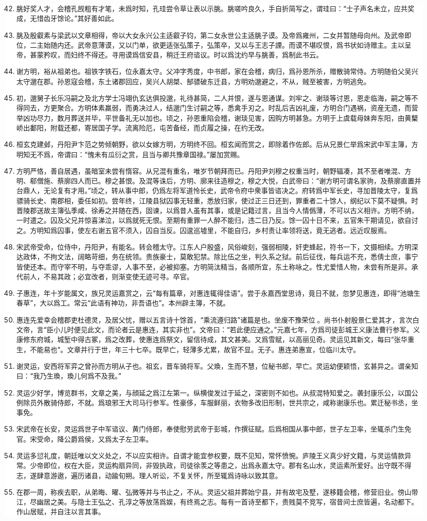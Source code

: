 42. <span id="谢方明_谢灵运-42"></span>
朓好奖人才，会稽孔觊粗有才笔，未爲时知，孔珪尝令草让表以示朓。朓嗟吟良久，手自折简写之，谓珪曰：“士子声名未立，应共奖成，无惜齿牙馀论。”其好善如此。

43. <span id="谢方明_谢灵运-43"></span>
朓及殷叡素与梁武以文章相得，帝以大女永兴公主适叡子钧，第二女永世公主适朓子谟。及帝爲雍州，二女并暂随母向州。及武帝即位，二主始随内还。武帝意薄谟，又以门单，欲更适张弘策子，弘策卒，又以与王志子諲。而谟不堪叹恨，爲书状如诗赠主。主以呈帝，甚蒙矜叹，而妇终不得还。寻用谟爲信安县，稍迁王府谘议。时以爲沈约早与朓善，爲制此书云。

44. <span id="谢方明_谢灵运-44"></span>
谢方明，裕从祖弟也。祖铁字铁石，位永嘉太守。父冲字秀度，中书郎，家在会稽，病归，爲孙恩所杀，赠散骑常侍。方明随伯父吴兴太守邈在郡。孙恩寇会稽，东土诸郡回应，吴兴人胡桀、郜骠破东迁县，方明劝邈避之，不从，贼至被害，方明逃免。

45. <span id="谢方明_谢灵运-45"></span>
初，邈舅子长乐冯嗣之及北方学士冯翊仇玄达俱投邈，礼待甚简，二人并恨，遂与恩通谋。刘牢之、谢琰等讨恩，恩走临海，嗣之等不得同去，方更聚合。方明体素羸弱，而勇决过人，结邈门生讨嗣之等，悉禽手刃之。时乱后吉凶礼废，方明合门遇祸，资産无遗，而营举凶功尽力，数月葬送并毕，平世备礼无以加也。顷之，孙恩重陷会稽，谢琰见害，因购方明甚急。方明于上虞载母妹奔东阳，由黄櫱峤出鄱阳，附载还都，寄居国子学。流离险厄，屯苦备经，而贞履之操，在约无改。

46. <span id="谢方明_谢灵运-46"></span>
桓玄克建邺，丹阳尹卞范之势倾朝野，欲以女嫁方明，方明终不回。桓玄闻而赏之，即除着作佐郎。后从兄景仁举爲宋武中军主簿，方明知无不爲，帝谓曰：“愧未有瓜衍之赏，且当与卿共豫章国禄。”屡加赏赐。

47. <span id="谢方明_谢灵运-47"></span>
方明严恪，善自居遇，虽暗室未尝有惰容。从兄混有重名，唯岁节朝拜而已。丹阳尹刘穆之权重当时，朝野辐凑，其不至者唯混、方明、郗僧施、蔡廓四人而已。穆之甚恨。及混等诛后，方明、廓来往造穆之，穆之大悦，白武帝曰：“谢方明可谓名家驹，及蔡廓直置并台鼎人，无论复有才用。”顷之，转从事中郎，仍爲左将军道怜长史，武帝令府中衆事皆谘决之。府转爲中军长史，寻加晋陵太守，复爲骠骑长史、南郡相，委任如初。尝年终，江陵县狱囚事无轻重，悉放归家，使过正三日还到，罪重者二十馀人，纲纪以下莫不疑惧。时晋陵郡送故主簿弘季咸、徐寿之并随在西，固谏，以爲昔人虽有其事，或是记籍过言，且当今人情僞薄，不可以古义相许。方明不纳，一时遣之。囚及父兄并惊喜涕泣，以爲就死无恨。至期有重罪一人醉不能归，违二日乃反。馀一囚十日不来，五官朱干期请见，欲自讨之。方明知爲囚事，使左右谢五官不须入，囚自当反。囚逡巡墟里，不能自归，乡村责让率领将送，竟无逃者。远近叹服焉。

48. <span id="谢方明_谢灵运-48"></span>
宋武帝受命，位侍中，丹阳尹，有能名。转会稽太守。江东人户殷盛，风俗峻刻，强弱相陵，奸吏蜂起，符书一下，文摄相续。方明深达政体，不拘文法，阔略苛细，务在统领。贵族豪士，莫敢犯禁。除比伍之坐，判久系之狱。前后征伐，每兵运不充，悉倩士庶，事宁皆使还本。而守宰不明，与夺乖谬，人事不至，必被抑塞。方明简汰精当，各顺所宜，东土称咏之。性尤爱惜人物，未尝有所是非。承代前人，不易其政；必宜改者，则渐变使无迹可寻。卒官。

49. <span id="谢方明_谢灵运-49"></span>
子惠连，年十岁能属文，族兄灵运嘉赏之，云“每有篇章，对惠连辄得佳语”。尝于永嘉西堂思诗，竟日不就，忽梦见惠连，即得“池塘生春草”，大以爲工。常云“此语有神功，非吾语也”。本州辟主簿，不就。

50. <span id="谢方明_谢灵运-50"></span>
惠连先爱幸会稽郡吏杜德灵，及居父忧，赠以五言诗十馀首，“乘流遵归路”诸篇是也。坐废不豫荣位 。尚书仆射殷景仁爱其才，言次白文帝，言“臣小儿时便见此文，而论者云是惠连，其实非也”。文帝曰：“若此便应通之。”元嘉七年，方爲司徒彭城王义康法曹行参军。义康修东府城，城堑中得古冢，爲之改葬，使惠连爲祭文，留信待成，其文甚美。又爲雪赋，以高丽见奇。灵运见其新文，每曰“张华重生，不能易也“。文章并行于世，年三十七卒。既早亡，轻薄多尤累，故官不显。无子。惠连弟惠宣，位临川太守。

51. <span id="谢方明_谢灵运-51"></span>
谢灵运，安西将军弈之曾孙而方明从子也。祖玄，晋车骑将军。父瑍，生而不慧，位秘书郎，早亡。灵运幼便颖悟，玄甚异之。谓亲知曰：“我乃生瑍，瑍儿何爲不及我。”

52. <span id="谢方明_谢灵运-52"></span>
灵运少好学，博览群书，文章之美，与顔延之爲江左第一。纵横俊发过于延之，深密则不如也。从叔混特知爱之。袭封康乐公，以国公例除员外散骑侍郎，不就。爲琅邪王大司马行参军。性豪侈，车服鲜丽，衣物多改旧形制，世共宗之，咸称谢康乐也。累迁秘书丞，坐事免。

53. <span id="谢方明_谢灵运-53"></span>
宋武帝在长安，灵运爲世子中军谘议、黄门侍郎，奉使慰劳武帝于彭城，作撰征赋。后爲相国从事中郎，世子左卫率，坐辄杀门生免官。宋受命，降公爵爲侯，又爲太子左卫率。

54. <span id="谢方明_谢灵运-54"></span>
灵运多愆礼度，朝廷唯以文义处之，不以应实相许。自谓才能宜参权要，既不见知，常怀愤惋。庐陵王义真少好文籍，与灵运情款异常。少帝即位，权在大臣，灵运构扇异同，非毁执政，司徒徐羡之等患之，出爲永嘉太守。郡有名山水，灵运素所爱好。出守既不得志，遂肆意游遨，遍历诸县，动踰旬朔。理人听讼，不复关怀，所至辄爲诗咏以致其意。

55. <span id="谢方明_谢灵运-55"></span>
在郡一周，称疾去职，从弟晦、曜、弘微等并与书止之，不从。灵运父祖并葬始宁县，并有故宅及墅，遂移籍会稽，修营旧业。傍山带江，尽幽居之美。与隐士王弘之、孔淳之等放荡爲娱，有终焉之志。每有一首诗至都下，贵贱莫不竞写，宿昔间士庶皆遍，名动都下。作山居赋，并自注以言其事。
